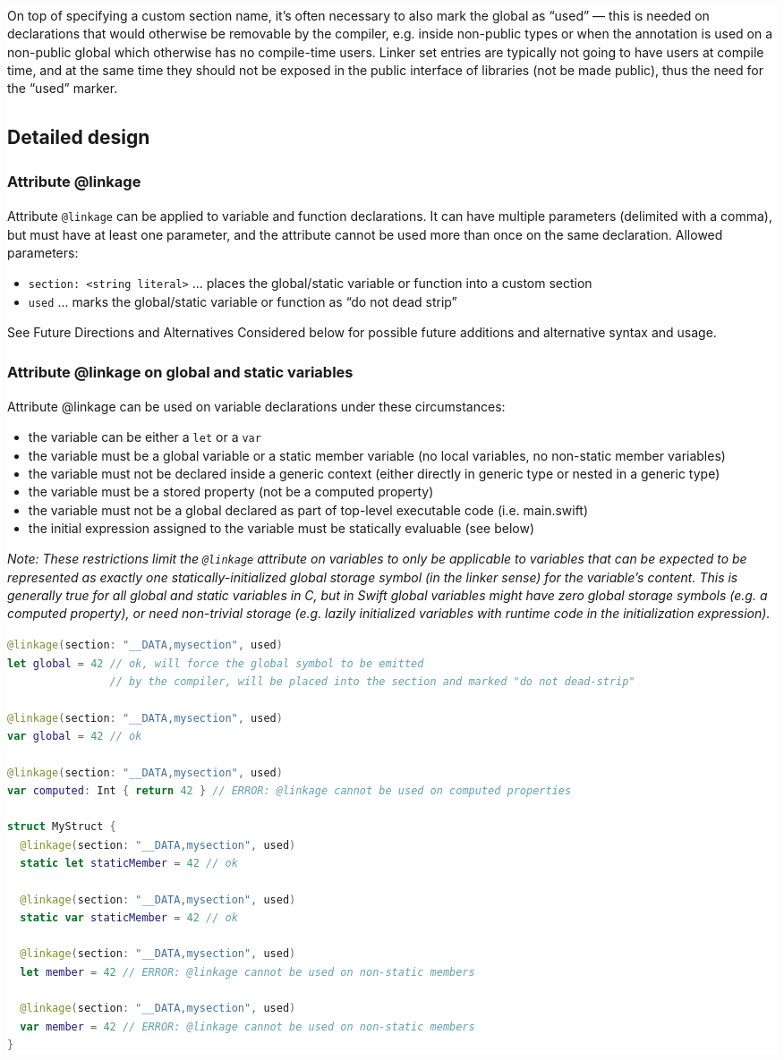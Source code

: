 On top of specifying a custom section name, it’s often necessary to also mark the global as “used” — this is needed on declarations that would otherwise be removable by the compiler, e.g. inside non-public types or when the annotation is used on a non-public global which otherwise has no compile-time users. Linker set entries are typically not going to have users at compile time, and at the same time they should not be exposed in the public interface of libraries (not be made public), thus the need for the “used” marker.

## Detailed design

### Attribute @linkage

Attribute `@linkage` can be applied to variable and function declarations. It can have multiple parameters (delimited with a comma), but must have at least one parameter, and the attribute cannot be used more than once on the same declaration. Allowed parameters:

* `section: <string literal>` ... places the global/static variable or function into a custom section
* `used` ... marks the global/static variable or function as “do not dead strip”

See Future Directions and Alternatives Considered below for possible future additions and alternative syntax and usage.

### Attribute @linkage on global and static variables

Attribute @linkage can be used on variable declarations under these circumstances:

* the variable can be either a `let` or a `var`
* the variable must be a global variable or a static member variable (no local variables, no non-static member variables)
* the variable must not be declared inside a generic context (either directly in generic type or nested in a generic type)
* the variable must be a stored property (not be a computed property)
* the variable must not be a global declared as part of top-level executable code (i.e. main.swift)
* the initial expression assigned to the variable must be statically evaluable (see below)

*Note: These restrictions limit the `@linkage` attribute on variables to only be applicable to variables that can be expected to be represented as exactly one statically-initialized global storage symbol (in the linker sense) for the variable’s content. This is generally true for all global and static variables in C, but in Swift global variables might have zero global storage symbols (e.g. a computed property), or need non-trivial storage (e.g. lazily initialized variables with runtime code in the initialization expression).*

```swift
@linkage(section: "__DATA,mysection", used)
let global = 42 // ok, will force the global symbol to be emitted
                // by the compiler, will be placed into the section and marked "do not dead-strip"

@linkage(section: "__DATA,mysection", used)
var global = 42 // ok

@linkage(section: "__DATA,mysection", used)
var computed: Int { return 42 } // ERROR: @linkage cannot be used on computed properties

struct MyStruct {
  @linkage(section: "__DATA,mysection", used)
  static let staticMember = 42 // ok

  @linkage(section: "__DATA,mysection", used)
  static var staticMember = 42 // ok
  
  @linkage(section: "__DATA,mysection", used)
  let member = 42 // ERROR: @linkage cannot be used on non-static members

  @linkage(section: "__DATA,mysection", used)
  var member = 42 // ERROR: @linkage cannot be used on non-static members
}
```